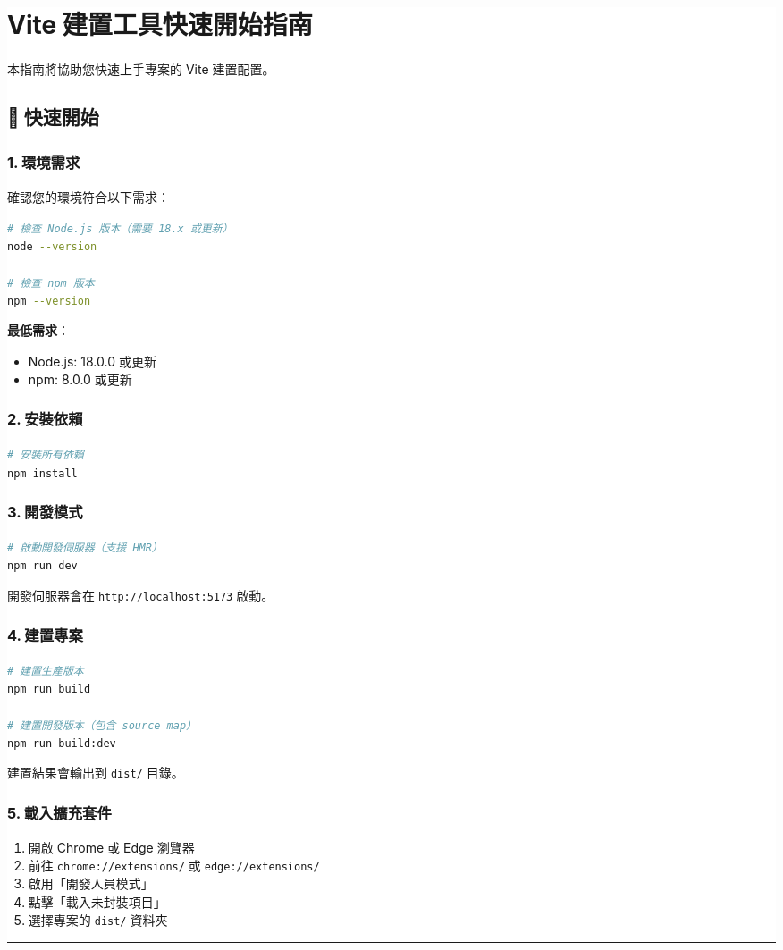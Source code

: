 # Vite 建置工具快速開始指南

本指南將協助您快速上手專案的 Vite 建置配置。

## 🚀 快速開始

### 1. 環境需求

確認您的環境符合以下需求：

```bash
# 檢查 Node.js 版本（需要 18.x 或更新）
node --version

# 檢查 npm 版本
npm --version
```

**最低需求**：
- Node.js: 18.0.0 或更新
- npm: 8.0.0 或更新

### 2. 安裝依賴

```bash
# 安裝所有依賴
npm install
```

### 3. 開發模式

```bash
# 啟動開發伺服器（支援 HMR）
npm run dev
```

開發伺服器會在 `http://localhost:5173` 啟動。

### 4. 建置專案

```bash
# 建置生產版本
npm run build

# 建置開發版本（包含 source map）
npm run build:dev
```

建置結果會輸出到 `dist/` 目錄。

### 5. 載入擴充套件

1. 開啟 Chrome 或 Edge 瀏覽器
2. 前往 `chrome://extensions/` 或 `edge://extensions/`
3. 啟用「開發人員模式」
4. 點擊「載入未封裝項目」
5. 選擇專案的 `dist/` 資料夾

---